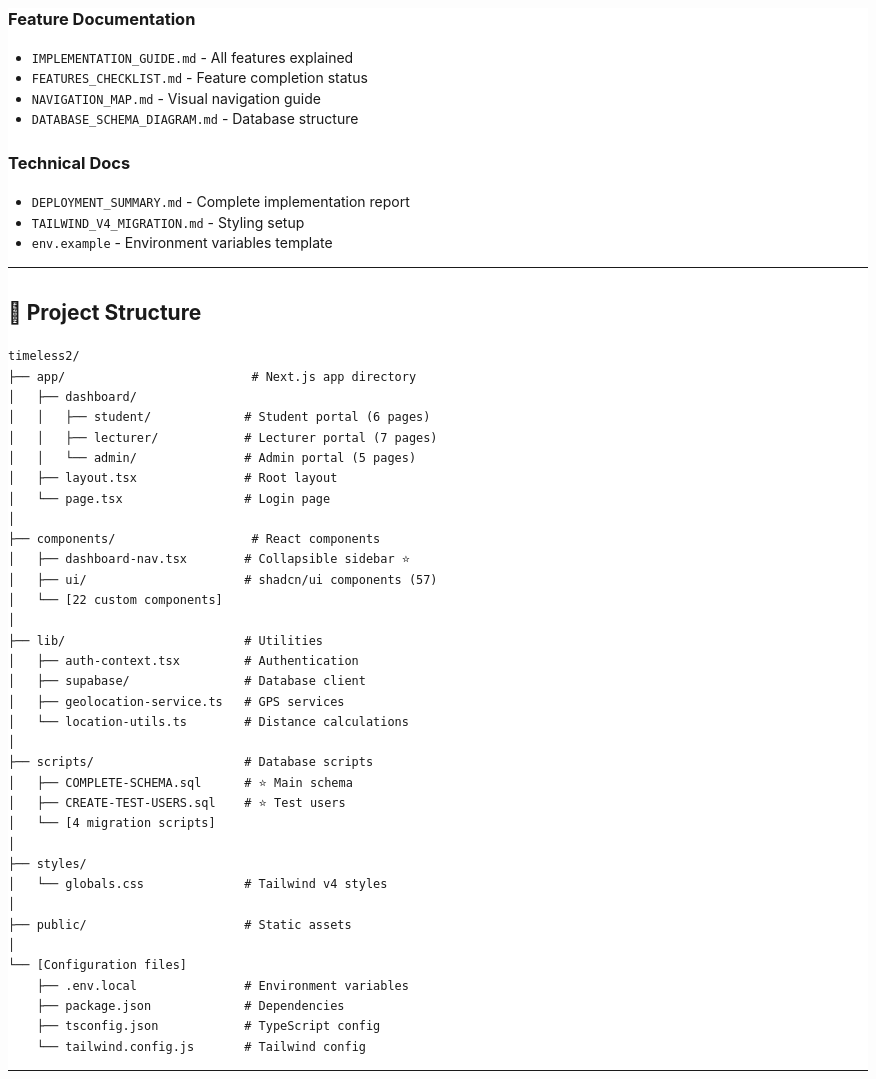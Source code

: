 ### **Feature Documentation**
- `IMPLEMENTATION_GUIDE.md` - All features explained
- `FEATURES_CHECKLIST.md` - Feature completion status
- `NAVIGATION_MAP.md` - Visual navigation guide
- `DATABASE_SCHEMA_DIAGRAM.md` - Database structure

### **Technical Docs**
- `DEPLOYMENT_SUMMARY.md` - Complete implementation report
- `TAILWIND_V4_MIGRATION.md` - Styling setup
- `env.example` - Environment variables template

---

## 📁 Project Structure

```
timeless2/
├── app/                          # Next.js app directory
│   ├── dashboard/
│   │   ├── student/             # Student portal (6 pages)
│   │   ├── lecturer/            # Lecturer portal (7 pages)
│   │   └── admin/               # Admin portal (5 pages)
│   ├── layout.tsx               # Root layout
│   └── page.tsx                 # Login page
│
├── components/                   # React components
│   ├── dashboard-nav.tsx        # Collapsible sidebar ⭐
│   ├── ui/                      # shadcn/ui components (57)
│   └── [22 custom components]
│
├── lib/                         # Utilities
│   ├── auth-context.tsx         # Authentication
│   ├── supabase/                # Database client
│   ├── geolocation-service.ts   # GPS services
│   └── location-utils.ts        # Distance calculations
│
├── scripts/                     # Database scripts
│   ├── COMPLETE-SCHEMA.sql      # ⭐ Main schema
│   ├── CREATE-TEST-USERS.sql    # ⭐ Test users
│   └── [4 migration scripts]
│
├── styles/
│   └── globals.css              # Tailwind v4 styles
│
├── public/                      # Static assets
│
└── [Configuration files]
    ├── .env.local               # Environment variables
    ├── package.json             # Dependencies
    ├── tsconfig.json            # TypeScript config
    └── tailwind.config.js       # Tailwind config
```

---